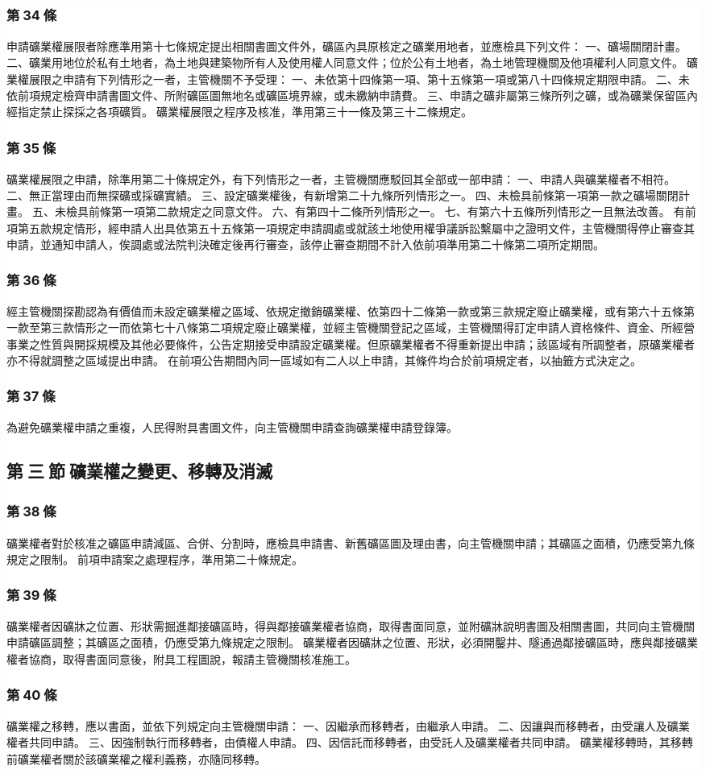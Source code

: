### 第 34 條

申請礦業權展限者除應準用第十七條規定提出相關書圖文件外，礦區內具原核定之礦業用地者，並應檢具下列文件：
一、礦場關閉計畫。
二、礦業用地位於私有土地者，為土地與建築物所有人及使用權人同意文件；位於公有土地者，為土地管理機關及他項權利人同意文件。
礦業權展限之申請有下列情形之一者，主管機關不予受理：
一、未依第十四條第一項、第十五條第一項或第八十四條規定期限申請。
二、未依前項規定檢齊申請書圖文件、所附礦區圖無地名或礦區境界線，或未繳納申請費。
三、申請之礦非屬第三條所列之礦，或為礦業保留區內經指定禁止探採之各項礦質。
礦業權展限之程序及核准，準用第三十一條及第三十二條規定。

### 第 35 條

礦業權展限之申請，除準用第二十條規定外，有下列情形之一者，主管機關應駁回其全部或一部申請：
一、申請人與礦業權者不相符。
二、無正當理由而無探礦或採礦實績。
三、設定礦業權後，有新增第二十九條所列情形之一。
四、未檢具前條第一項第一款之礦場關閉計畫。
五、未檢具前條第一項第二款規定之同意文件。
六、有第四十二條所列情形之一。
七、有第六十五條所列情形之一且無法改善。
有前項第五款規定情形，經申請人出具依第五十五條第一項規定申請調處或就該土地使用權爭議訴訟繫屬中之證明文件，主管機關得停止審查其申請，並通知申請人，俟調處或法院判決確定後再行審查，該停止審查期間不計入依前項準用第二十條第二項所定期間。

### 第 36 條

經主管機關探勘認為有價值而未設定礦業權之區域、依規定撤銷礦業權、依第四十二條第一款或第三款規定廢止礦業權，或有第六十五條第一款至第三款情形之一而依第七十八條第二項規定廢止礦業權，並經主管機關登記之區域，主管機關得訂定申請人資格條件、資金、所經營事業之性質與開採規模及其他必要條件，公告定期接受申請設定礦業權。但原礦業權者不得重新提出申請；該區域有所調整者，原礦業權者亦不得就調整之區域提出申請。
在前項公告期間內同一區域如有二人以上申請，其條件均合於前項規定者，以抽籤方式決定之。

### 第 37 條

為避免礦業權申請之重複，人民得附具書圖文件，向主管機關申請查詢礦業權申請登錄簿。

##       第 三 節 礦業權之變更、移轉及消滅

### 第 38 條

礦業權者對於核准之礦區申請減區、合併、分割時，應檢具申請書、新舊礦區圖及理由書，向主管機關申請；其礦區之面積，仍應受第九條規定之限制。
前項申請案之處理程序，準用第二十條規定。

### 第 39 條

礦業權者因礦牀之位置、形狀需掘進鄰接礦區時，得與鄰接礦業權者協商，取得書面同意，並附礦牀說明書圖及相關書圖，共同向主管機關申請礦區調整；其礦區之面積，仍應受第九條規定之限制。
礦業權者因礦牀之位置、形狀，必須開鑿井、隧通過鄰接礦區時，應與鄰接礦業權者協商，取得書面同意後，附具工程圖說，報請主管機關核准施工。

### 第 40 條

礦業權之移轉，應以書面，並依下列規定向主管機關申請：
一、因繼承而移轉者，由繼承人申請。
二、因讓與而移轉者，由受讓人及礦業權者共同申請。
三、因強制執行而移轉者，由債權人申請。
四、因信託而移轉者，由受託人及礦業權者共同申請。
礦業權移轉時，其移轉前礦業權者關於該礦業權之權利義務，亦隨同移轉。
